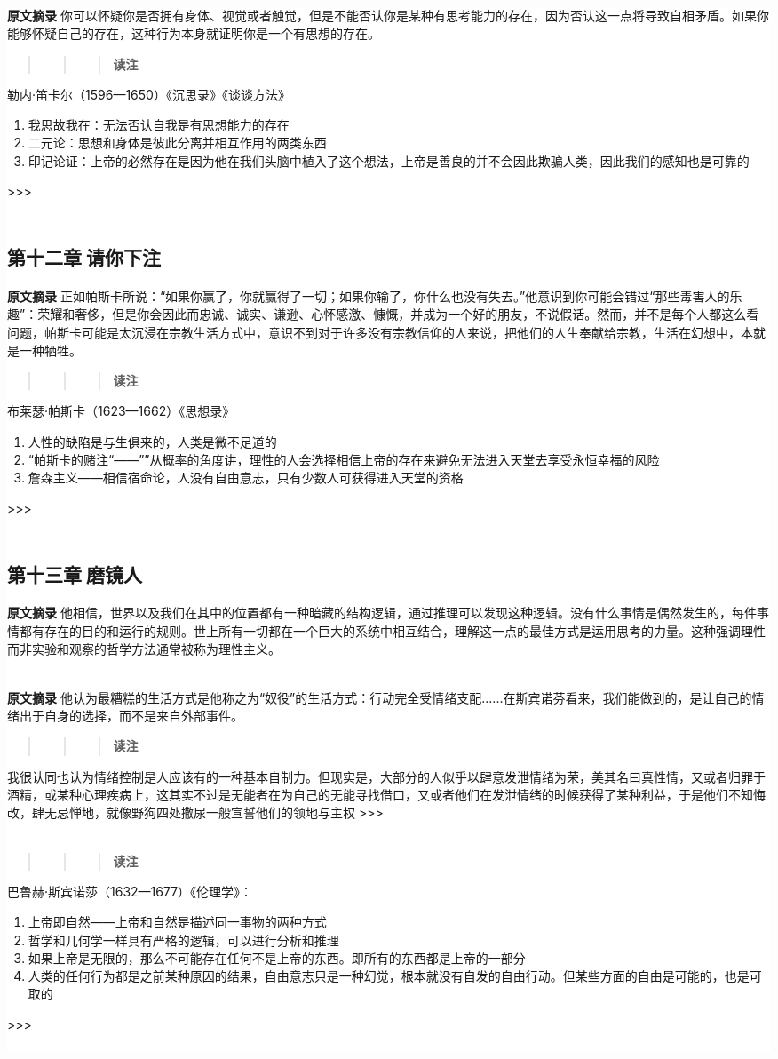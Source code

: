**原文摘录**
你可以怀疑你是否拥有身体、视觉或者触觉，但是不能否认你是某种有思考能力的存在，因为否认这一点将导致自相矛盾。如果你能够怀疑自己的存在，这种行为本身就证明你是一个有思想的存在。

>>> **读注**
<p-n>
勒内·笛卡尔（1596—1650）《沉思录》《谈谈方法》
<ol>
<li>我思故我在：无法否认自我是有思想能力的存在</li>
<li>二元论：思想和身体是彼此分离并相互作用的两类东西</li>
<li>印记论证：上帝的必然存在是因为他在我们头脑中植入了这个想法，上帝是善良的并不会因此欺骗人类，因此我们的感知也是可靠的</li>
</ol>
</p-n>
>>>
<br /><br />

## 第十二章 请你下注

**原文摘录**
正如帕斯卡所说：“如果你赢了，你就赢得了一切；如果你输了，你什么也没有失去。”他意识到你可能会错过“那些毒害人的乐趣”：荣耀和奢侈，但是你会因此而忠诚、诚实、谦逊、心怀感激、慷慨，并成为一个好的朋友，不说假话。然而，并不是每个人都这么看问题，帕斯卡可能是太沉浸在宗教生活方式中，意识不到对于许多没有宗教信仰的人来说，把他们的人生奉献给宗教，生活在幻想中，本就是一种牺牲。

>>> **读注**
<p-n>
布莱瑟·帕斯卡（1623—1662）《思想录》
<ol>
<li>人性的缺陷是与生俱来的，人类是微不足道的</li>
<li>“帕斯卡的赌注“——””从概率的角度讲，理性的人会选择相信上帝的存在来避免无法进入天堂去享受永恒幸福的风险</li>
<li>詹森主义——相信宿命论，人没有自由意志，只有少数人可获得进入天堂的资格</li>
</ol>
</p-n>
>>>
<br /><br />

## 第十三章 磨镜人

**原文摘录**
他相信，世界以及我们在其中的位置都有一种暗藏的结构逻辑，通过推理可以发现这种逻辑。没有什么事情是偶然发生的，每件事情都有存在的目的和运行的规则。世上所有一切都在一个巨大的系统中相互结合，理解这一点的最佳方式是运用思考的力量。这种强调理性而非实验和观察的哲学方法通常被称为理性主义。
<br /><br />

**原文摘录**
他认为最糟糕的生活方式是他称之为“奴役”的生活方式：行动完全受情绪支配......在斯宾诺芬看来，我们能做到的，是让自己的情绪出于自身的选择，而不是来自外部事件。

>>> **读注**
<p-n>
我很认同也认为情绪控制是人应该有的一种基本自制力。但现实是，大部分的人似乎以肆意发泄情绪为荣，美其名曰真性情，又或者归罪于酒精，或某种心理疾病上，这其实不过是无能者在为自己的无能寻找借口，又或者他们在发泄情绪的时候获得了某种利益，于是他们不知悔改，肆无忌惮地，就像野狗四处撒尿一般宣誓他们的领地与主权
</p-n>
>>>
<br /><br />

>>> **读注**
<p-n>
巴鲁赫·斯宾诺莎（1632—1677）《伦理学》：
<ol>
<li>上帝即自然——上帝和自然是描述同一事物的两种方式</li>
<li>哲学和几何学一样具有严格的逻辑，可以进行分析和推理</li>
<li>如果上帝是无限的，那么不可能存在任何不是上帝的东西。即所有的东西都是上帝的一部分</li>
<li>人类的任何行为都是之前某种原因的结果，自由意志只是一种幻觉，根本就没有自发的自由行动。但某些方面的自由是可能的，也是可取的</li>
</ol>
</p-n>
>>>
<br /><br />
